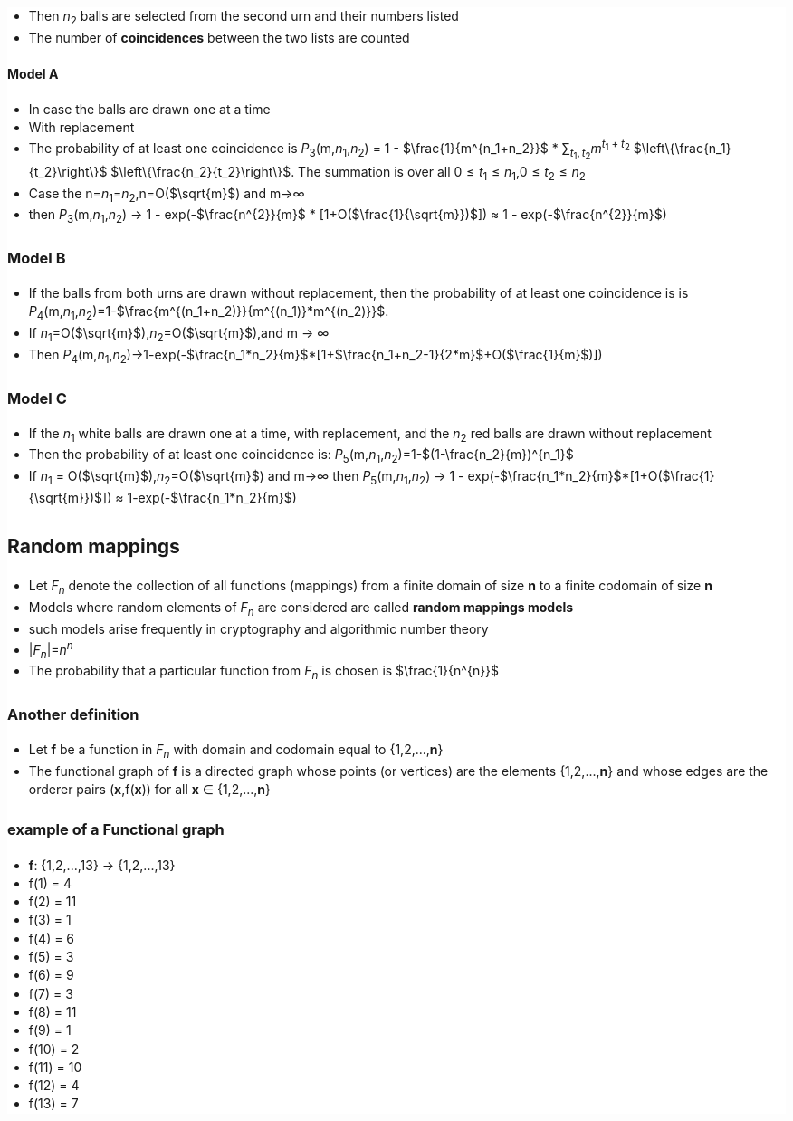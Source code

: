 - Then $n_2$ balls are selected from the second urn and their numbers listed
- The number of **coincidences** between the two lists are counted
#### Model A
- In case the balls are drawn one at a time
- With replacement
- The probability of at least one coincidence is $P_3$(m,$n_1$,$n_2$) = 1 - $\frac{1}{m^{n_1+n_2}}$ * $\sum_{t_1,t_2}$$m^{t_1+t_2}$ $\left\{\frac{n_1}{t_2}\right\}$ $\left\{\frac{n_2}{t_2}\right\}$. The summation is over all $0 \le t_1 \le n_1$,$0 \le t_2 \le n_2$
- Case the n=$n_1$=$n_2$,n=O($\sqrt{m}$) and m->$\infty$
- then $P_3$(m,$n_1$,$n_2$) -> 1 - exp(-$\frac{n^{2}}{m}$ $*$ [1+O($\frac{1}{\sqrt{m}})$]) $\approx$ 1 - exp(-$\frac{n^{2}}{m}$)
### Model B
- If the balls from both urns are drawn without replacement, then the probability of at least one coincidence is is $P_4$(m,$n_1$,$n_2$)=1-$\frac{m^{(n_1+n_2)}}{m^{(n_1)}*m^{(n_2)}}$.
- If $n_1$=O($\sqrt{m}$),$n_2$=O($\sqrt{m}$),and m -> $\infty$
- Then $P_4$(m,$n_1$,$n_2$)->1-exp(-$\frac{n_1*n_2}{m}$*[1+$\frac{n_1+n_2-1}{2*m}$+O($\frac{1}{m}$)])
### Model C
- If the $n_1$ white balls are drawn one at a time, with replacement, and the $n_2$ red balls are drawn without replacement
- Then the probability of at least one coincidence is: $P_5$(m,$n_1$,$n_2$)=1-$(1-\frac{n_2}{m})^{n_1}$
- If $n_1$ = O($\sqrt{m}$),$n_2$=O($\sqrt{m}$) and m->$\infty$ then $P_5$(m,$n_1$,$n_2$) -> 1 - exp(-$\frac{n_1*n_2}{m}$*[1+O($\frac{1}{\sqrt{m}})$]) $\approx$ 1-exp(-$\frac{n_1*n_2}{m}$)
## Random mappings
- Let $F_n$ denote the collection of all functions (mappings) from a finite domain of size **n** to a finite codomain of size **n**
- Models where random elements of $F_n$ are considered are called **random mappings models**
- such models arise frequently in cryptography and algorithmic number theory
- |$F_n$|=$n^{n}$
- The probability that a particular function from $F_n$ is chosen is $\frac{1}{n^{n}}$
### Another definition
- Let **f** be a function in $F_n$ with domain and codomain equal to {1,2,...,**n**}
- The functional graph of **f** is a directed graph whose points (or vertices) are the elements {1,2,...,**n**} and whose edges are the orderer pairs (**x**,f(**x**)) for all **x** $\in$ {1,2,...,**n**}
### example of a Functional graph
- **f**: {1,2,...,13} -> {1,2,...,13}
- f(1) = 4
- f(2) = 11
- f(3) = 1
- f(4) = 6
- f(5) = 3
- f(6) = 9
- f(7) = 3
- f(8) = 11
- f(9) = 1
- f(10) = 2
- f(11) = 10
- f(12) = 4
- f(13) = 7